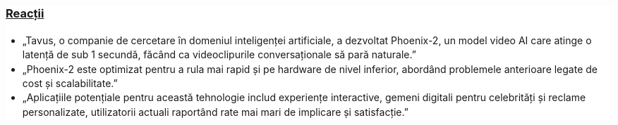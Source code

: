 ### [Reacții](https://news.ycombinator.com/item?id=41710227)

- „Tavus, o companie de cercetare în domeniul inteligenței artificiale, a dezvoltat Phoenix-2, un model video AI care atinge o latență de sub 1 secundă, făcând ca videoclipurile conversaționale să pară naturale.”
- „Phoenix-2 este optimizat pentru a rula mai rapid și pe hardware de nivel inferior, abordând problemele anterioare legate de cost și scalabilitate.”
- „Aplicațiile potențiale pentru această tehnologie includ experiențe interactive, gemeni digitali pentru celebrități și reclame personalizate, utilizatorii actuali raportând rate mai mari de implicare și satisfacție.”

<head>
  <meta property="og:title" content="„Boris Vallejo și arta pixelilor din demoscenă”" />
  <meta property="og:type" content="website" />
  <meta property="og:image" content="https://og.cho.sh/api/og/?title=%E2%80%9EBoris%20Vallejo%20%C8%99i%20arta%20pixelilor%20din%20demoscen%C4%83%E2%80%9D&subheading=mar%C8%9Bi%2C%201%20octombrie%202024%3A%20Rezumat%20Hacker%20News" />
</head>

